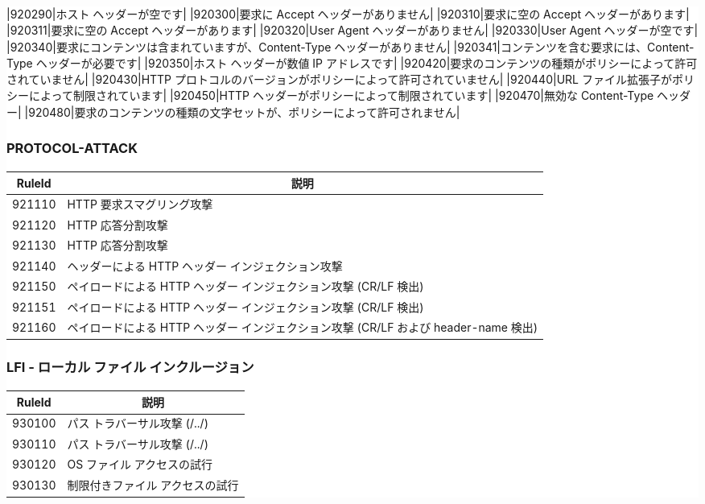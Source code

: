 |920290|ホスト ヘッダーが空です|
|920300|要求に Accept ヘッダーがありません|
|920310|要求に空の Accept ヘッダーがあります|
|920311|要求に空の Accept ヘッダーがあります|
|920320|User Agent ヘッダーがありません|
|920330|User Agent ヘッダーが空です|
|920340|要求にコンテンツは含まれていますが、Content-Type ヘッダーがありません|
|920341|コンテンツを含む要求には、Content-Type ヘッダーが必要です|
|920350|ホスト ヘッダーが数値 IP アドレスです|
|920420|要求のコンテンツの種類がポリシーによって許可されていません|
|920430|HTTP プロトコルのバージョンがポリシーによって許可されていません|
|920440|URL ファイル拡張子がポリシーによって制限されています|
|920450|HTTP ヘッダーがポリシーによって制限されています|
|920470|無効な Content-Type ヘッダー|
|920480|要求のコンテンツの種類の文字セットが、ポリシーによって許可されません|

### <a name="p-x-ms-format-detectionnoneprotocol-attackp"></a><a name="drs921-20"></a> <p x-ms-format-detection="none">PROTOCOL-ATTACK</p>

|RuleId|説明|
|---|---|
|921110|HTTP 要求スマグリング攻撃|
|921120|HTTP 応答分割攻撃|
|921130|HTTP 応答分割攻撃|
|921140|ヘッダーによる HTTP ヘッダー インジェクション攻撃|
|921150|ペイロードによる HTTP ヘッダー インジェクション攻撃 (CR/LF 検出)|
|921151|ペイロードによる HTTP ヘッダー インジェクション攻撃 (CR/LF 検出)|
|921160|ペイロードによる HTTP ヘッダー インジェクション攻撃 (CR/LF および header-name 検出)|

### <a name="p-x-ms-format-detectionnonelfi---local-file-inclusionp"></a><a name="drs930-20"></a> <p x-ms-format-detection="none">LFI - ローカル ファイル インクルージョン</p>
|RuleId|説明|
|---|---|
|930100|パス トラバーサル攻撃 (/../)|
|930110|パス トラバーサル攻撃 (/../)|
|930120|OS ファイル アクセスの試行|
|930130|制限付きファイル アクセスの試行|

